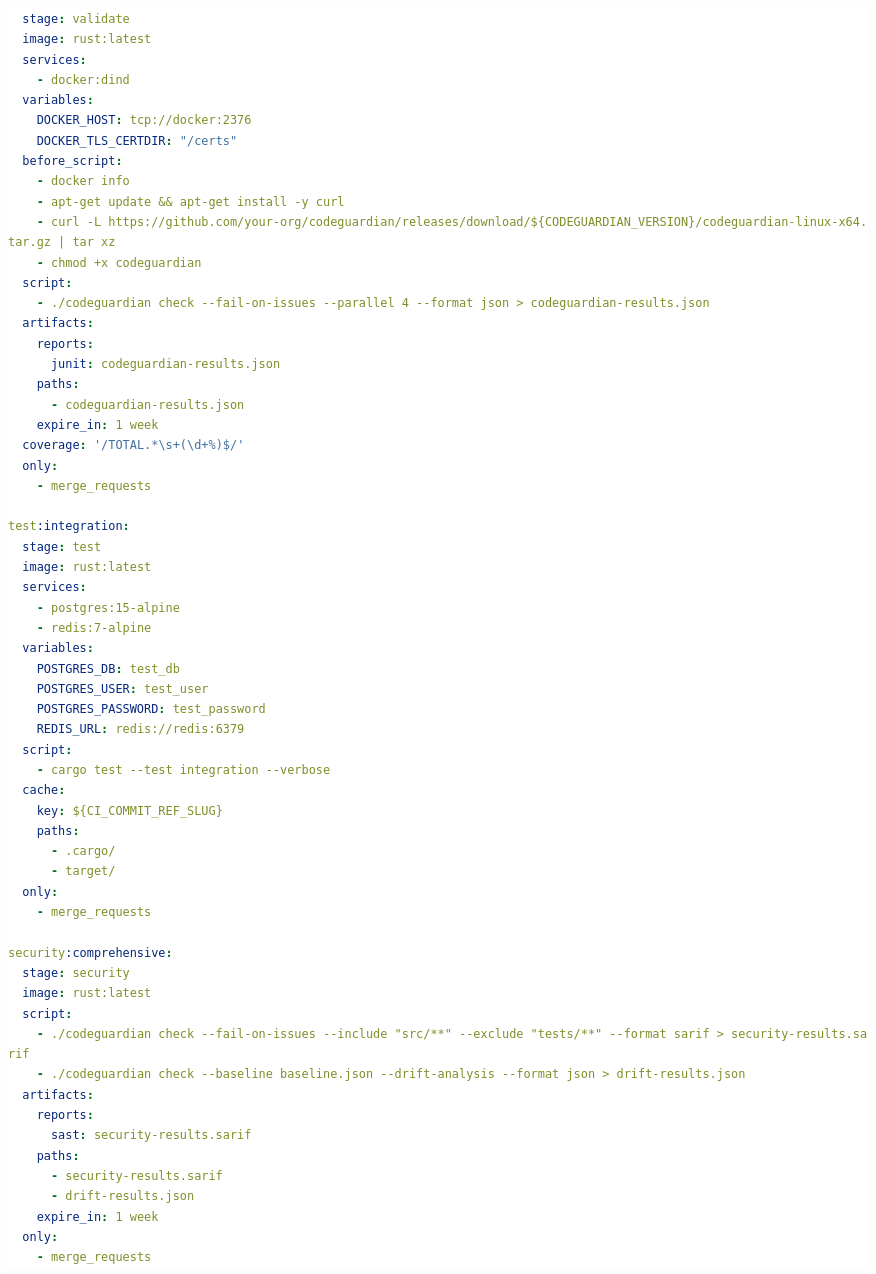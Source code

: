 ```yaml
  stage: validate
  image: rust:latest
  services:
    - docker:dind
  variables:
    DOCKER_HOST: tcp://docker:2376
    DOCKER_TLS_CERTDIR: "/certs"
  before_script:
    - docker info
    - apt-get update && apt-get install -y curl
    - curl -L https://github.com/your-org/codeguardian/releases/download/${CODEGUARDIAN_VERSION}/codeguardian-linux-x64.tar.gz | tar xz
    - chmod +x codeguardian
  script:
    - ./codeguardian check --fail-on-issues --parallel 4 --format json > codeguardian-results.json
  artifacts:
    reports:
      junit: codeguardian-results.json
    paths:
      - codeguardian-results.json
    expire_in: 1 week
  coverage: '/TOTAL.*\s+(\d+%)$/'
  only:
    - merge_requests

test:integration:
  stage: test
  image: rust:latest
  services:
    - postgres:15-alpine
    - redis:7-alpine
  variables:
    POSTGRES_DB: test_db
    POSTGRES_USER: test_user
    POSTGRES_PASSWORD: test_password
    REDIS_URL: redis://redis:6379
  script:
    - cargo test --test integration --verbose
  cache:
    key: ${CI_COMMIT_REF_SLUG}
    paths:
      - .cargo/
      - target/
  only:
    - merge_requests

security:comprehensive:
  stage: security
  image: rust:latest
  script:
    - ./codeguardian check --fail-on-issues --include "src/**" --exclude "tests/**" --format sarif > security-results.sarif
    - ./codeguardian check --baseline baseline.json --drift-analysis --format json > drift-results.json
  artifacts:
    reports:
      sast: security-results.sarif
    paths:
      - security-results.sarif
      - drift-results.json
    expire_in: 1 week
  only:
    - merge_requests
```